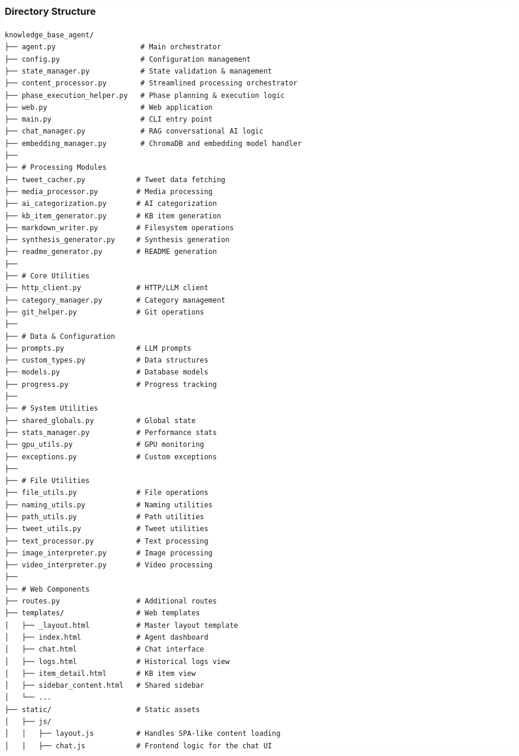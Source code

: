 ### Directory Structure

```
knowledge_base_agent/
├── agent.py                    # Main orchestrator
├── config.py                   # Configuration management  
├── state_manager.py            # State validation & management
├── content_processor.py        # Streamlined processing orchestrator
├── phase_execution_helper.py   # Phase planning & execution logic
├── web.py                      # Web application
├── main.py                     # CLI entry point
├── chat_manager.py             # RAG conversational AI logic
├── embedding_manager.py        # ChromaDB and embedding model handler
├── 
├── # Processing Modules
├── tweet_cacher.py            # Tweet data fetching
├── media_processor.py         # Media processing
├── ai_categorization.py       # AI categorization
├── kb_item_generator.py       # KB item generation
├── markdown_writer.py         # Filesystem operations
├── synthesis_generator.py     # Synthesis generation
├── readme_generator.py        # README generation
├── 
├── # Core Utilities  
├── http_client.py             # HTTP/LLM client
├── category_manager.py        # Category management
├── git_helper.py              # Git operations
├── 
├── # Data & Configuration
├── prompts.py                 # LLM prompts
├── custom_types.py            # Data structures
├── models.py                  # Database models
├── progress.py                # Progress tracking
├── 
├── # System Utilities
├── shared_globals.py          # Global state
├── stats_manager.py           # Performance stats
├── gpu_utils.py               # GPU monitoring
├── exceptions.py              # Custom exceptions
├── 
├── # File Utilities
├── file_utils.py              # File operations
├── naming_utils.py            # Naming utilities  
├── path_utils.py              # Path utilities
├── tweet_utils.py             # Tweet utilities
├── text_processor.py          # Text processing
├── image_interpreter.py       # Image processing
├── video_interpreter.py       # Video processing
├── 
├── # Web Components
├── routes.py                  # Additional routes
├── templates/                 # Web templates
│   ├── _layout.html           # Master layout template
│   ├── index.html             # Agent dashboard
│   ├── chat.html              # Chat interface
│   ├── logs.html              # Historical logs view
│   ├── item_detail.html       # KB item view
│   ├── sidebar_content.html   # Shared sidebar
│   └── ...
├── static/                    # Static assets
│   ├── js/
│   │   ├── layout.js          # Handles SPA-like content loading
│   │   ├── chat.js            # Frontend logic for the chat UI
```